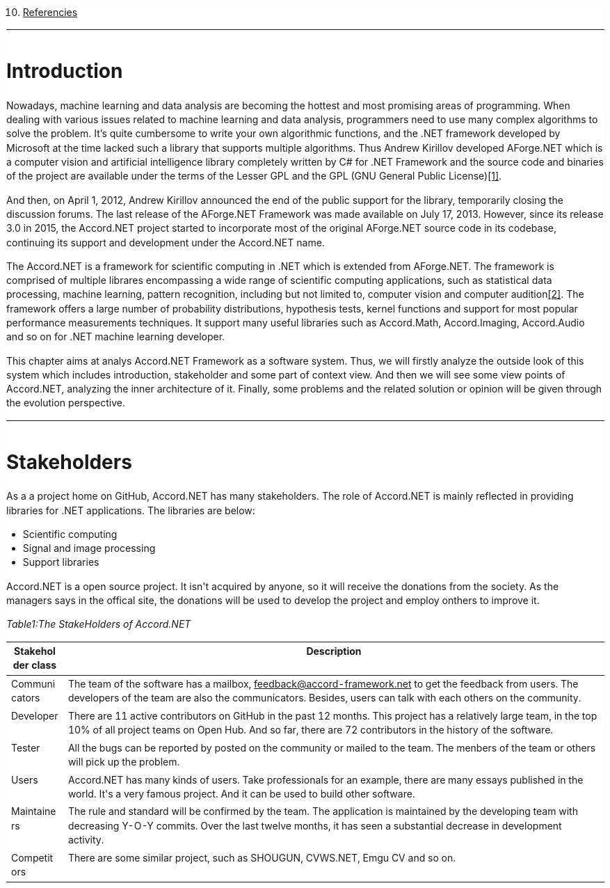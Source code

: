 10. [Referencies](https://github.com/ZZAster/framework/blob/development/A-%E8%BD%AF%E4%BD%93-%E7%AC%AC%E4%B8%83%E7%BB%84/Chapter.md#references)

---
# Introduction
Nowadays, machine learning and data analysis are becoming the hottest and most promising areas of programming. When dealing with various issues related to machine learning and data analysis, programmers need to use many complex algorithms to solve the problem. It’s quite cumbersome to write your own algorithmic functions, and the .NET framework developed by Microsoft at the time lacked such a library that supports multiple algorithms. Thus Andrew Kirillov developed AForge.NET which is a computer vision and artificial intelligence library completely written by C# for .NET Framework and the source code and binaries of the project are available under the terms of the Lesser GPL and the GPL (GNU General Public License)[[1]](https://en.wikipedia.org/wiki/Accord.NET).<br>

And then, on April 1, 2012, Andrew Kirillov announced the end of the public support for the library, temporarily closing the discussion forums. The last release of the AForge.NET Framework was made available on July 17, 2013. However, since its release 3.0 in 2015, the Accord.NET project started to incorporate most of the original AForge.NET source code in its codebase, continuing its support and development under the Accord.NET name.<br>

The Accord.NET is a framework for scientific computing in .NET which is extended from AForge.NET. The framework is comprised of multiple librares encompassing a wide range of scientific computing applications, such as statistical data processing, machine learning, pattern recognition, including but not limited to, computer vision and computer audition[[2]](http://accord-framework.net/index.html). The framework offers a large number of probability distributions, hypothesis tests, kernel functions and support for most popular performance measurements techniques. It support many useful libraries such as Accord.Math, Accord.Imaging, Accord.Audio and so on for .NET machine learning developer.<br>

This chapter aims at analys Accord.NET Framework as a software system. Thus, we will firstly analyze the outside look of this system which includes introduction, stakeholder and some part of context view. And then we will see some view points of Accord.NET, analyzing the inner architecture of it. Finally, some problems and the related solution or opinion will be given through the evolution perspective.

---
# Stakeholders
As a a project home on GitHub, Accord.NET has many stakeholders. The role of Accord.NET is mainly reflected in providing libraries for .NET applications. The libraries are below:  

* Scientific computing  
* Signal and image processing  
* Support libraries   

Accord.NET is a open source project. It isn't acquired by anyone, so it will receive the donations from the society. As the managers says in the offical site, the donations will be used to develop the project and employ onthers to improve it.  

*Table1:The StakeHolders of Accord.NET*  

| Stakeholder class | Description |
|---|---|
| Communicators | The team of the software has a mailbox, feedback@accord-framework.net to get the feedback from users. The developers of the team are also the communicators. Besides, users can talk with each others on the community. |
| Developer | There are 11 active contributors on GitHub in the past 12 months. This project has a relatively large team, in the top 10% of all project teams on Open Hub. And so far, there are 72 contributors in the history of the software. |
| Tester | All the bugs can be reported by posted on the community or mailed to the team. The menbers of the team or others will pick up the problem. |
| Users | Accord.NET has many kinds of users. Take professionals for an example, there are many essays published in the world. It's a very famous project. And it can be used to build other software. |
| Maintainers | The rule and standard will be confirmed by the team. The application is maintained by the developing team with decreasing Y-O-Y commits. Over the last twelve months, it has seen a substantial decrease in development activity.|
| Competitors | There are some similar project, such as SHOUGUN, CVWS.NET, Emgu CV and so on. |  
